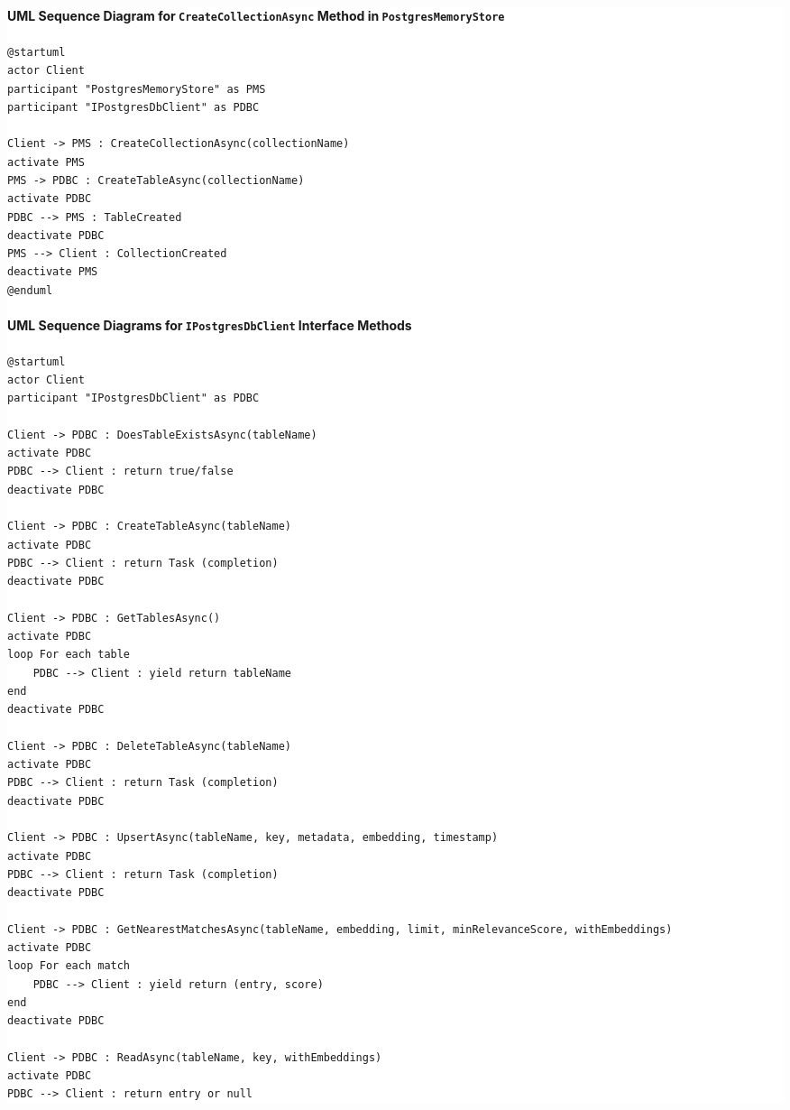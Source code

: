 #### UML Sequence Diagram for `CreateCollectionAsync` Method in `PostgresMemoryStore`
```plantuml
@startuml
actor Client
participant "PostgresMemoryStore" as PMS
participant "IPostgresDbClient" as PDBC

Client -> PMS : CreateCollectionAsync(collectionName)
activate PMS
PMS -> PDBC : CreateTableAsync(collectionName)
activate PDBC
PDBC --> PMS : TableCreated
deactivate PDBC
PMS --> Client : CollectionCreated
deactivate PMS
@enduml
```

#### UML Sequence Diagrams for `IPostgresDbClient` Interface Methods
```plantuml
@startuml
actor Client
participant "IPostgresDbClient" as PDBC

Client -> PDBC : DoesTableExistsAsync(tableName)
activate PDBC
PDBC --> Client : return true/false
deactivate PDBC

Client -> PDBC : CreateTableAsync(tableName)
activate PDBC
PDBC --> Client : return Task (completion)
deactivate PDBC

Client -> PDBC : GetTablesAsync()
activate PDBC
loop For each table
    PDBC --> Client : yield return tableName
end
deactivate PDBC

Client -> PDBC : DeleteTableAsync(tableName)
activate PDBC
PDBC --> Client : return Task (completion)
deactivate PDBC

Client -> PDBC : UpsertAsync(tableName, key, metadata, embedding, timestamp)
activate PDBC
PDBC --> Client : return Task (completion)
deactivate PDBC

Client -> PDBC : GetNearestMatchesAsync(tableName, embedding, limit, minRelevanceScore, withEmbeddings)
activate PDBC
loop For each match
    PDBC --> Client : yield return (entry, score)
end
deactivate PDBC

Client -> PDBC : ReadAsync(tableName, key, withEmbeddings)
activate PDBC
PDBC --> Client : return entry or null
```